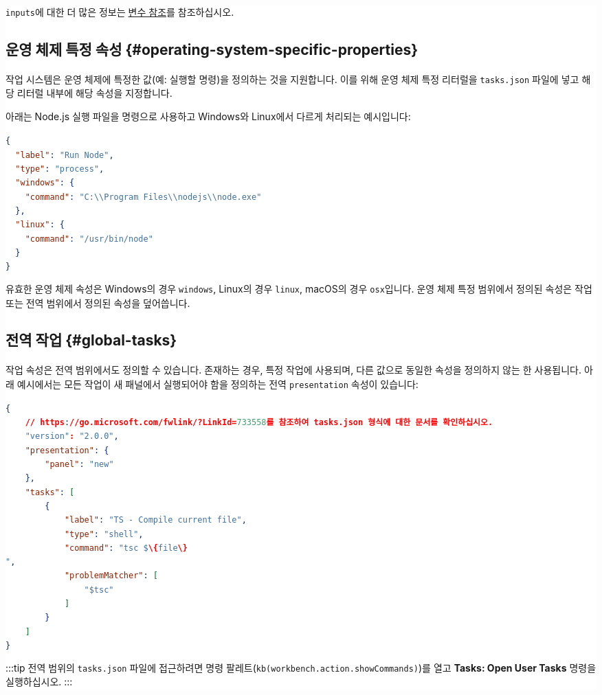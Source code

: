 `inputs`에 대한 더 많은 정보는 [변수 참조](/docs/reference/variables-reference.md)를 참조하십시오.

## 운영 체제 특정 속성 {#operating-system-specific-properties}

작업 시스템은 운영 체제에 특정한 값(예: 실행할 명령)을 정의하는 것을 지원합니다. 이를 위해 운영 체제 특정 리터럴을 `tasks.json` 파일에 넣고 해당 리터럴 내부에 해당 속성을 지정합니다.

아래는 Node.js 실행 파일을 명령으로 사용하고 Windows와 Linux에서 다르게 처리되는 예시입니다:

```json
{
  "label": "Run Node",
  "type": "process",
  "windows": {
    "command": "C:\\Program Files\\nodejs\\node.exe"
  },
  "linux": {
    "command": "/usr/bin/node"
  }
}
```

유효한 운영 체제 속성은 Windows의 경우 `windows`, Linux의 경우 `linux`, macOS의 경우 `osx`입니다. 운영 체제 특정 범위에서 정의된 속성은 작업 또는 전역 범위에서 정의된 속성을 덮어씁니다.

## 전역 작업 {#global-tasks}

작업 속성은 전역 범위에서도 정의할 수 있습니다. 존재하는 경우, 특정 작업에 사용되며, 다른 값으로 동일한 속성을 정의하지 않는 한 사용됩니다. 아래 예시에서는 모든 작업이 새 패널에서 실행되어야 함을 정의하는 전역 `presentation` 속성이 있습니다:

```json
{
    // https://go.microsoft.com/fwlink/?LinkId=733558를 참조하여 tasks.json 형식에 대한 문서를 확인하십시오.
    "version": "2.0.0",
    "presentation": {
        "panel": "new"
    },
    "tasks": [
        {
            "label": "TS - Compile current file",
            "type": "shell",
            "command": "tsc $\{file\}
",
            "problemMatcher": [
                "$tsc"
            ]
        }
    ]
}
```

:::tip
전역 범위의 `tasks.json` 파일에 접근하려면 명령 팔레트(`kb(workbench.action.showCommands)`)를 열고 **Tasks: Open User Tasks** 명령을 실행하십시오.
:::
